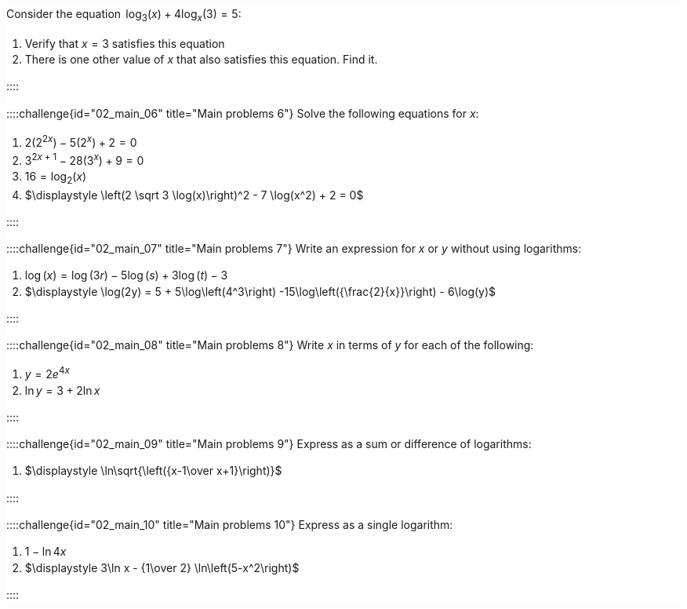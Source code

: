 Consider the equation $\displaystyle\,\log_3(x) + 4\log_x(3) = 5$:

1. Verify that $x=3$ satisfies this equation
1. There is one other value of $x$ that also satisfies this equation. Find it.

::::

::::challenge{id="02_main_06" title="Main problems 6"}
Solve the following equations for $x$:

1. $\displaystyle 2\left(2^{2x}\right)- 5\left(2^x\right) + 2 = 0$
1. $\displaystyle 3^{2x+1} - 28\left(3^x\right) + 9 = 0$
1. $\displaystyle 16 = \log_2 (x)$
1. $\displaystyle \left(2 \sqrt 3 \log(x)\right)^2 - 7 \log(x^2) + 2 = 0$

::::

::::challenge{id="02_main_07" title="Main problems 7"}
Write an expression for $x$ or $y$ without using logarithms:

1. $\displaystyle \log(x) = \log(3r) - 5 \log(s) + 3\log(t) - 3$
1. $\displaystyle \log(2y) = 5 + 5\log\left(4^3\right) -15\log\left({\frac{2}{x}}\right) - 6\log(y)$

::::

::::challenge{id="02_main_08" title="Main problems 8"}
Write $x$ in terms of $y$ for each of the following:

1. $\displaystyle y=2e^{4x}$
1. $\displaystyle \ln y = 3 + 2\ln x$

::::

::::challenge{id="02_main_09" title="Main problems 9"}
Express as a sum or difference of logarithms:

1. $\displaystyle \ln\sqrt{\left({x-1\over x+1}\right)}$

::::

::::challenge{id="02_main_10" title="Main problems 10"}
Express as a single logarithm:

1. $\displaystyle 1 - \ln 4x$
1. $\displaystyle 3\ln x - {1\over 2} \ln\left(5-x^2\right)$

::::
